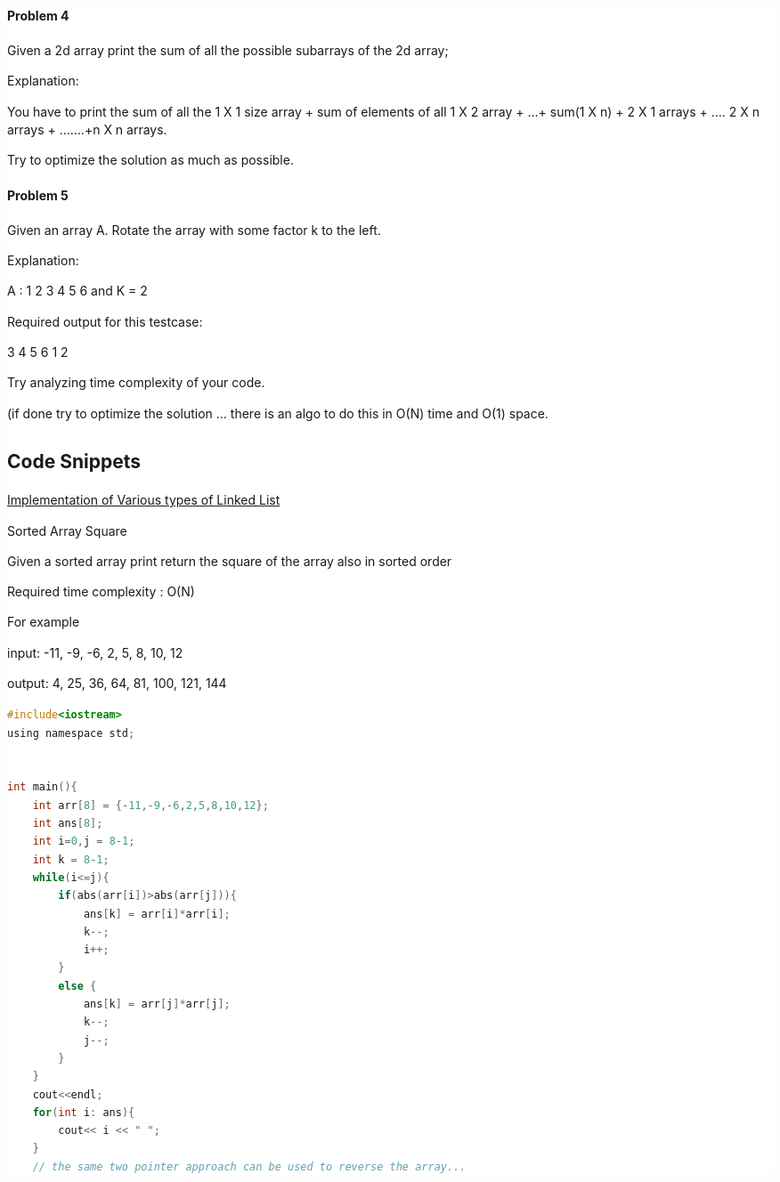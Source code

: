 #### Problem 4

Given a 2d array print the sum of all the possible subarrays of the 2d array;

Explanation: 

You have to print the sum of all the 1 X 1 size array + sum of elements of all 1 X 2 array + …+ sum(1 X n) + 2 X 1 arrays + ….
2 X n arrays + …….+n X n arrays.

Try to optimize the solution as much as possible.

#### Problem 5

Given an array A. Rotate the array with some factor k to the left.

Explanation:

A : 1 2 3 4 5 6	and  	K = 2

Required  output for this testcase:

3 4 5 6 1 2

Try analyzing time complexity of your code.

(if done try to optimize the solution … there is an algo to do this in O(N) time and O(1) space.

## Code Snippets

[Implementation of Various types of Linked List](LinkedList.html)

Sorted Array Square

Given a sorted array print return the square of the array also in sorted order

Required time complexity : O(N)

For example

input: -11, -9, -6, 2, 5, 8, 10, 12
 
output: 4, 25, 36, 64, 81, 100, 121, 144

```c
#include<iostream>
using namespace std;


int main(){
    int arr[8] = {-11,-9,-6,2,5,8,10,12};
    int ans[8];
    int i=0,j = 8-1;
    int k = 8-1;
    while(i<=j){
        if(abs(arr[i])>abs(arr[j])){
            ans[k] = arr[i]*arr[i];
            k--;
            i++;
        }
        else {
            ans[k] = arr[j]*arr[j];
            k--;
            j--;
        }
    }
    cout<<endl;
    for(int i: ans){
        cout<< i << " ";
    }
    // the same two pointer approach can be used to reverse the array...
```